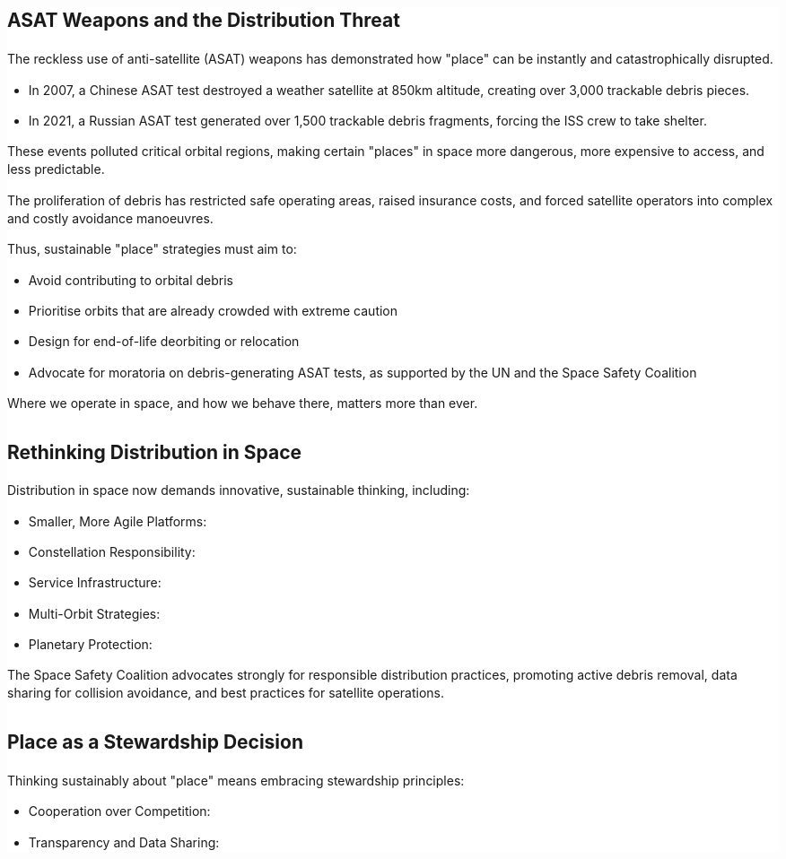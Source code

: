

## ASAT Weapons and the Distribution Threat

The reckless use of anti-satellite (ASAT) weapons has demonstrated how "place" can be instantly and catastrophically disrupted.

- In 2007, a Chinese ASAT test destroyed a weather satellite at 850km altitude, creating over 3,000 trackable debris pieces.

- In 2021, a Russian ASAT test generated over 1,500 trackable debris fragments, forcing the ISS crew to take shelter.

These events polluted critical orbital regions, making certain "places" in space more dangerous, more expensive to access, and less predictable.

The proliferation of debris has restricted safe operating areas, raised insurance costs, and forced satellite operators into complex and costly avoidance manoeuvres.

Thus, sustainable "place" strategies must aim to:

- Avoid contributing to orbital debris

- Prioritise orbits that are already crowded with extreme caution

- Design for end-of-life deorbiting or relocation

- Advocate for moratoria on debris-generating ASAT tests, as supported by the UN and the Space Safety Coalition

Where we operate in space, and how we behave there, matters more than ever.



## Rethinking Distribution in Space

Distribution in space now demands innovative, sustainable thinking, including:

- Smaller, More Agile Platforms:

- Constellation Responsibility:

- Service Infrastructure:

- Multi-Orbit Strategies:

- Planetary Protection:

The Space Safety Coalition advocates strongly for responsible distribution practices, promoting active debris removal, data sharing for collision avoidance, and best practices for satellite operations.



## Place as a Stewardship Decision

Thinking sustainably about "place" means embracing stewardship principles:

- Cooperation over Competition:

- Transparency and Data Sharing:
